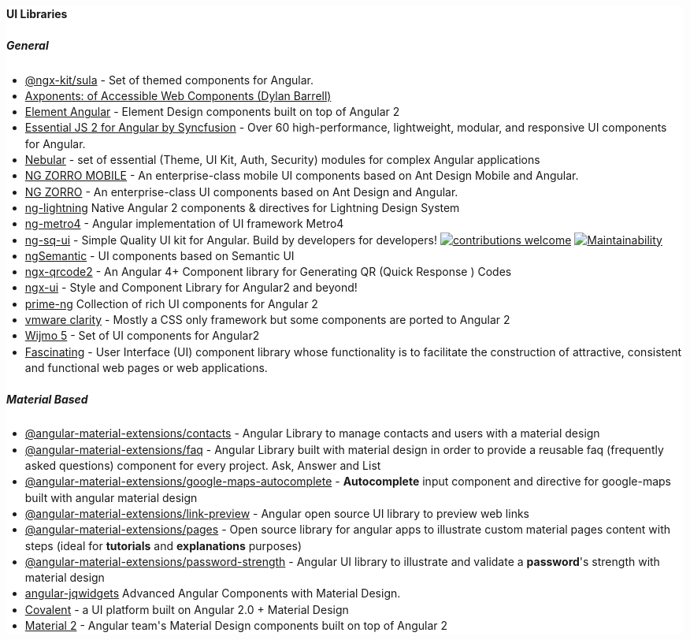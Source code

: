 #### UI Libraries

##### General

* [@ngx-kit/sula](https://github.com/ngx-kit/sula) - Set of themed components for Angular.
* [Axponents: of Accessible Web Components (Dylan Barrell)](https://github.com/dylanb/Axponents/tree/master/angular2)
* [Element Angular](https://github.com/ElemeFE/element-angular) - Element Design components built on top of Angular 2
* [Essential JS 2 for Angular by Syncfusion](https://www.syncfusion.com/angular-ui-components) - Over 60 high-performance, lightweight, modular, and responsive UI components for Angular.
* [Nebular](https://github.com/akveo/nebular) - set of essential (Theme, UI Kit, Auth, Security) modules for complex Angular applications
* [NG ZORRO MOBILE](https://github.com/NG-ZORRO/ng-zorro-antd-mobile) - An enterprise-class mobile UI components based on Ant Design Mobile and Angular.
* [NG ZORRO](https://github.com/NG-ZORRO/ng-zorro-antd) - An enterprise-class UI components based on Ant Design and Angular.
* [ng-lightning](https://github.com/ng-lightning/ng-lightning) Native Angular 2 components & directives for Lightning Design System
* [ng-metro4](https://github.com/morrisjdev/ng-metro4) - Angular implementation of UI framework Metro4
* [ng-sq-ui](https://github.com/SQ-UI/ng-sq-ui) - Simple Quality UI kit for Angular. Build by developers for developers! [![contributions welcome](https://img.shields.io/badge/issues-welcome-brightgreen.svg?style=flat)](https://github.com/SQ-UI/ng-sq-ui/issues) [![Maintainability](https://api.codeclimate.com/v1/badges/d53c1670c301071be452/maintainability)](https://codeclimate.com/github/SQ-UI/ng-sq-ui/maintainability)
* [ngSemantic](https://github.com/vladotesanovic/ngSemantic) - UI components based on Semantic UI
* [ngx-qrcode2](https://github.com/techiediaries/ngx-qrcode) - An Angular 4+ Component library for Generating QR (Quick Response ) Codes
* [ngx-ui](https://github.com/swimlane/ngx-ui) - Style and Component Library for Angular2 and beyond!
* [prime-ng](https://www.primefaces.org/primeng/) Collection of rich UI components for Angular 2
* [vmware clarity](https://github.com/vmware/clarity) - Mostly a CSS only framework but some components are ported to Angular 2
* [Wijmo 5](http://wijmo.com/products/wijmo-5/) - Set of UI components for Angular2
* [Fascinating](https://68ociredef.github.io/pages/home) - User Interface (UI) component library whose functionality is to facilitate the construction of attractive, consistent and functional web pages or web applications.

##### Material Based

* [@angular-material-extensions/contacts](https://github.com/angular-material-extensions/contacts) - Angular Library to manage contacts and users with a material design
* [@angular-material-extensions/faq](https://github.com/angular-material-extensions/faq) - Angular Library built with material design in order to provide a reusable faq (frequently asked questions) component for every project. Ask, Answer and List
* [@angular-material-extensions/google-maps-autocomplete](https://github.com/angular-material-extensions/google-maps-autocomplete) - **Autocomplete** input component and directive for google-maps built with angular material design
* [@angular-material-extensions/link-preview](https://github.com/angular-material-extensions/link-preview) - Angular open source UI library to preview web links
* [@angular-material-extensions/pages](https://github.com/angular-material-extensions/pages) - Open source library for angular apps to illustrate custom material pages content with steps (ideal for **tutorials** and **explanations** purposes)
* [@angular-material-extensions/password-strength](https://github.com/angular-material-extensions/password-strength) - Angular UI library to illustrate and validate a **password**'s strength with material design
* [angular-jqwidgets](https://www.jqwidgets.com/angular/) Advanced Angular Components with Material Design.
* [Covalent](https://teradata.github.io/covalent/) - a UI platform built on Angular 2.0 + Material Design
* [Material 2](https://github.com/angular/material2) - Angular team's Material Design components built on top of Angular 2
